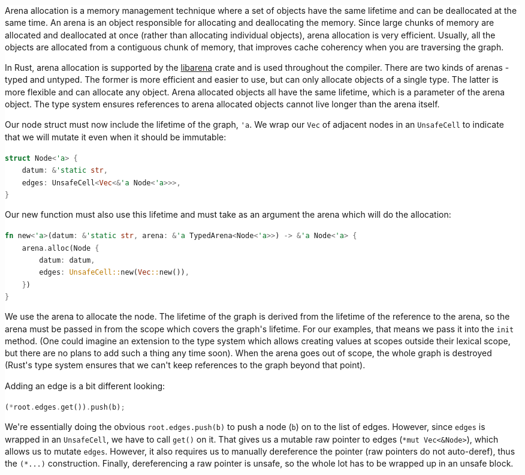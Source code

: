 Arena allocation is a memory management technique where a set of objects have
the same lifetime and can be deallocated at the same time. An arena is an object
responsible for allocating and deallocating the memory. Since large chunks of
memory are allocated and deallocated at once (rather than allocating individual
objects), arena allocation is very efficient. Usually, all the objects are
allocated from a contiguous chunk of memory, that improves cache coherency when
you are traversing the graph.

In Rust, arena allocation is supported by the [libarena](https://doc.rust-lang.org/1.1.0/arena/index.html)
crate and is used throughout the compiler. There are two kinds of arenas - typed
and untyped. The former is more efficient and easier to use, but can only
allocate objects of a single type. The latter is more flexible and can allocate
any object. Arena allocated objects all have the same lifetime, which is a
parameter of the arena object. The type system ensures references to arena
allocated objects cannot live longer than the arena itself.

Our node struct must now include the lifetime of the graph, `'a`. We wrap our
`Vec` of adjacent nodes in an `UnsafeCell` to indicate that we will mutate it
even when it should be immutable:

```rust
struct Node<'a> {
    datum: &'static str,
    edges: UnsafeCell<Vec<&'a Node<'a>>>,
}
```

Our new function must also use this lifetime and must take as an argument the
arena which will do the allocation:

```rust
fn new<'a>(datum: &'static str, arena: &'a TypedArena<Node<'a>>) -> &'a Node<'a> {
    arena.alloc(Node {
        datum: datum,
        edges: UnsafeCell::new(Vec::new()),
    })
}
```

We use the arena to allocate the node. The lifetime of the graph is derived from
the lifetime of the reference to the arena, so the arena must be passed in from
the scope which covers the graph's lifetime. For our examples, that means we
pass it into the `init` method. (One could imagine an extension to the type
system which allows creating values at scopes outside their lexical scope, but
there are no plans to add such a thing any time soon). When the arena goes out
of scope, the whole graph is destroyed (Rust's type system ensures that we can't
keep references to the graph beyond that point).

Adding an edge is a bit different looking:

```rust
(*root.edges.get()).push(b);
```

We're essentially doing the obvious `root.edges.push(b)` to push a node (`b`) on
to the list of edges. However, since `edges` is wrapped in an `UnsafeCell`, we
have to call `get()` on it. That gives us a mutable raw pointer to edges (`*mut
Vec<&Node>`), which allows us to mutate `edges`. However, it also requires us to
manually dereference the pointer (raw pointers do not auto-deref), thus the
`(*...)` construction. Finally, dereferencing a raw pointer is unsafe, so the
whole lot has to be wrapped up in an unsafe block.
